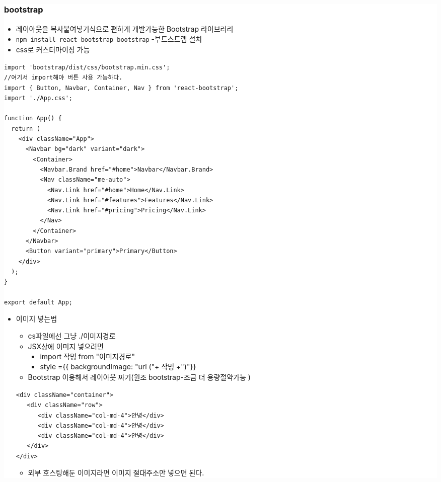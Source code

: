   



### bootstrap

- 레이아웃을 복사붙여넣기식으로 편하게 개발가능한 Bootstrap 라이브러리
- `npm install react-bootstrap bootstrap` -부트스트랩 설치
- css로 커스터마이징 가능

```react
import 'bootstrap/dist/css/bootstrap.min.css';
//여기서 import해야 버튼 사용 가능하다.
import { Button, Navbar, Container, Nav } from 'react-bootstrap';
import './App.css';

function App() {
  return (
    <div className="App">
      <Navbar bg="dark" variant="dark">
        <Container>
          <Navbar.Brand href="#home">Navbar</Navbar.Brand>
          <Nav className="me-auto">
            <Nav.Link href="#home">Home</Nav.Link>
            <Nav.Link href="#features">Features</Nav.Link>
            <Nav.Link href="#pricing">Pricing</Nav.Link>
          </Nav>
        </Container>
      </Navbar>
      <Button variant="primary">Primary</Button>
    </div>
  );
}

export default App;
```

- 이미지 넣는법

  - cs파일에선 그냥 ./이미지경로
  - JSX상에 이미지 넣으려면 
    - import 작명 from "이미지경로"
    - style ={{ backgroundImage: "url ("+ 작명 +")"}}
  - Bootstrap 이용해서 레이아웃 짜기(원조 bootstrap-조금 더 용량절약가능 )

  ```react
  <div className="container">
     <div className="row">
        <div className="col-md-4">안녕</div>
        <div className="col-md-4">안녕</div>
        <div className="col-md-4">안녕</div>
     </div>
  </div>
  ```

  - 외부 호스팅해둔 이미지라면 이미지 절대주소만 넣으면 된다.
